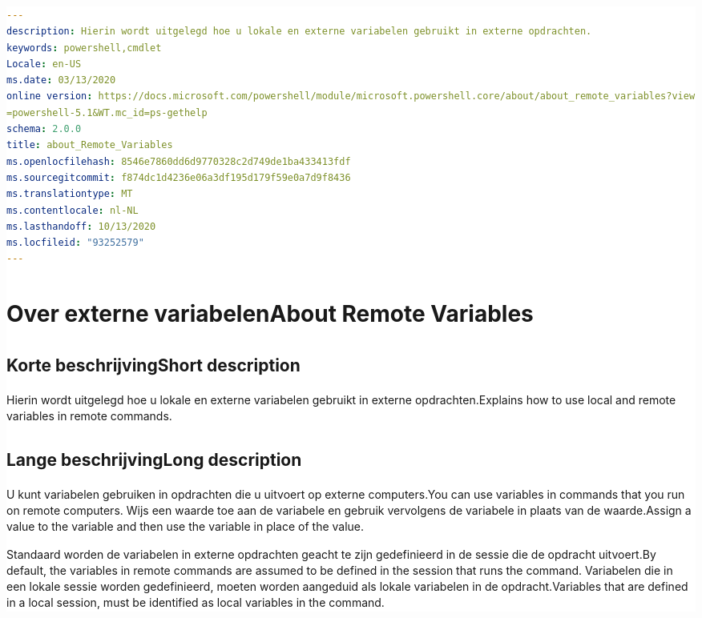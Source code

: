 ```yaml
---
description: Hierin wordt uitgelegd hoe u lokale en externe variabelen gebruikt in externe opdrachten.
keywords: powershell,cmdlet
Locale: en-US
ms.date: 03/13/2020
online version: https://docs.microsoft.com/powershell/module/microsoft.powershell.core/about/about_remote_variables?view=powershell-5.1&WT.mc_id=ps-gethelp
schema: 2.0.0
title: about_Remote_Variables
ms.openlocfilehash: 8546e7860dd6d9770328c2d749de1ba433413fdf
ms.sourcegitcommit: f874dc1d4236e06a3df195d179f59e0a7d9f8436
ms.translationtype: MT
ms.contentlocale: nl-NL
ms.lasthandoff: 10/13/2020
ms.locfileid: "93252579"
---
```

# <a name="about-remote-variables"></a><span data-ttu-id="e4906-104">Over externe variabelen</span><span class="sxs-lookup"><span data-stu-id="e4906-104">About Remote Variables</span></span>

## <a name="short-description"></a><span data-ttu-id="e4906-105">Korte beschrijving</span><span class="sxs-lookup"><span data-stu-id="e4906-105">Short description</span></span>

<span data-ttu-id="e4906-106">Hierin wordt uitgelegd hoe u lokale en externe variabelen gebruikt in externe opdrachten.</span><span class="sxs-lookup"><span data-stu-id="e4906-106">Explains how to use local and remote variables in remote commands.</span></span>

## <a name="long-description"></a><span data-ttu-id="e4906-107">Lange beschrijving</span><span class="sxs-lookup"><span data-stu-id="e4906-107">Long description</span></span>

<span data-ttu-id="e4906-108">U kunt variabelen gebruiken in opdrachten die u uitvoert op externe computers.</span><span class="sxs-lookup"><span data-stu-id="e4906-108">You can use variables in commands that you run on remote computers.</span></span> <span data-ttu-id="e4906-109">Wijs een waarde toe aan de variabele en gebruik vervolgens de variabele in plaats van de waarde.</span><span class="sxs-lookup"><span data-stu-id="e4906-109">Assign a value to the variable and then use the variable in place of the value.</span></span>

<span data-ttu-id="e4906-110">Standaard worden de variabelen in externe opdrachten geacht te zijn gedefinieerd in de sessie die de opdracht uitvoert.</span><span class="sxs-lookup"><span data-stu-id="e4906-110">By default, the variables in remote commands are assumed to be defined in the session that runs the command.</span></span> <span data-ttu-id="e4906-111">Variabelen die in een lokale sessie worden gedefinieerd, moeten worden aangeduid als lokale variabelen in de opdracht.</span><span class="sxs-lookup"><span data-stu-id="e4906-111">Variables that are defined in a local session, must be identified as local variables in the command.</span></span>
